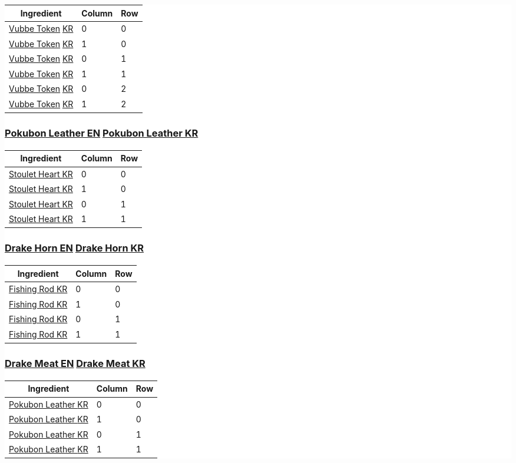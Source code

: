 | Ingredient  | Column | Row |
| ----------- | ------ | --- |
|[Vubbe Token](https://tos.neet.tv/items/645129) [KR](https://tos-kr.neet.tv/items/645129)|0|0|
|[Vubbe Token](https://tos.neet.tv/items/645129) [KR](https://tos-kr.neet.tv/items/645129)|1|0|
|[Vubbe Token](https://tos.neet.tv/items/645129) [KR](https://tos-kr.neet.tv/items/645129)|0|1|
|[Vubbe Token](https://tos.neet.tv/items/645129) [KR](https://tos-kr.neet.tv/items/645129)|1|1|
|[Vubbe Token](https://tos.neet.tv/items/645129) [KR](https://tos-kr.neet.tv/items/645129)|0|2|
|[Vubbe Token](https://tos.neet.tv/items/645129) [KR](https://tos-kr.neet.tv/items/645129)|1|2|


### [Pokubon Leather  EN](https://tos.neet.tv/items/645469) [Pokubon Leather  KR](https://tos-kr.neet.tv/items/645469)

| Ingredient  | Column | Row |
| ----------- | ------ | --- |
|[Stoulet Heart ](https://tos.neet.tv/items/645429) [KR](https://tos-kr.neet.tv/items/645429)|0|0|
|[Stoulet Heart ](https://tos.neet.tv/items/645429) [KR](https://tos-kr.neet.tv/items/645429)|1|0|
|[Stoulet Heart ](https://tos.neet.tv/items/645429) [KR](https://tos-kr.neet.tv/items/645429)|0|1|
|[Stoulet Heart ](https://tos.neet.tv/items/645429) [KR](https://tos-kr.neet.tv/items/645429)|1|1|


### [Drake Horn  EN](https://tos.neet.tv/items/645216) [Drake Horn  KR](https://tos-kr.neet.tv/items/645216)

| Ingredient  | Column | Row |
| ----------- | ------ | --- |
|[Fishing Rod ](https://tos.neet.tv/items/645344) [KR](https://tos-kr.neet.tv/items/645344)|0|0|
|[Fishing Rod ](https://tos.neet.tv/items/645344) [KR](https://tos-kr.neet.tv/items/645344)|1|0|
|[Fishing Rod ](https://tos.neet.tv/items/645344) [KR](https://tos-kr.neet.tv/items/645344)|0|1|
|[Fishing Rod ](https://tos.neet.tv/items/645344) [KR](https://tos-kr.neet.tv/items/645344)|1|1|


### [Drake Meat  EN](https://tos.neet.tv/items/645195) [Drake Meat  KR](https://tos-kr.neet.tv/items/645195)

| Ingredient  | Column | Row |
| ----------- | ------ | --- |
|[Pokubon Leather ](https://tos.neet.tv/items/645469) [KR](https://tos-kr.neet.tv/items/645469)|0|0|
|[Pokubon Leather ](https://tos.neet.tv/items/645469) [KR](https://tos-kr.neet.tv/items/645469)|1|0|
|[Pokubon Leather ](https://tos.neet.tv/items/645469) [KR](https://tos-kr.neet.tv/items/645469)|0|1|
|[Pokubon Leather ](https://tos.neet.tv/items/645469) [KR](https://tos-kr.neet.tv/items/645469)|1|1|

